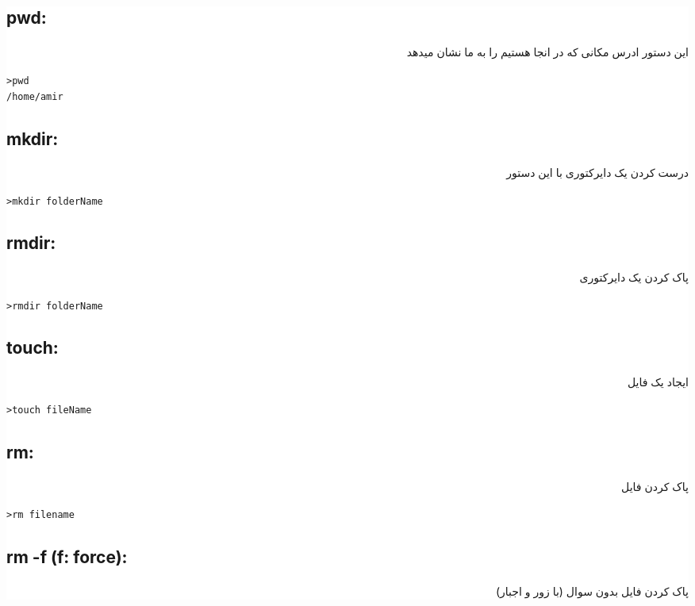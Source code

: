 ## pwd:
<div dir="rtl" markdown="1">
این دستور ادرس مکانی که در انجا هستیم را به ما نشان میدهد
<div dir="ltr" markdown="1">

```
>pwd
/home/amir
```

## mkdir:
<div dir="rtl" markdown="1">
درست کردن یک دایرکتوری با این دستور
<div dir="ltr" markdown="1">

```
>mkdir folderName
```

## rmdir:
<div dir="rtl" markdown="1">
پاک کردن یک دایرکتوری 
<div dir="ltr" markdown="1">

```
>rmdir folderName
```

## touch:
<div dir="rtl" markdown="1">
ایجاد یک فایل
<div dir="ltr" markdown="1">

```
>touch fileName
```

## rm:
<div dir="rtl" markdown="1">
پاک کردن فایل
<div dir="ltr" markdown="1">

```
>rm filename
```

## rm -f (f: force):
<div dir="rtl" markdown="1">
پاک کردن فایل بدون سوال (با زور و اجبار)
<div dir="ltr" markdown="1">
